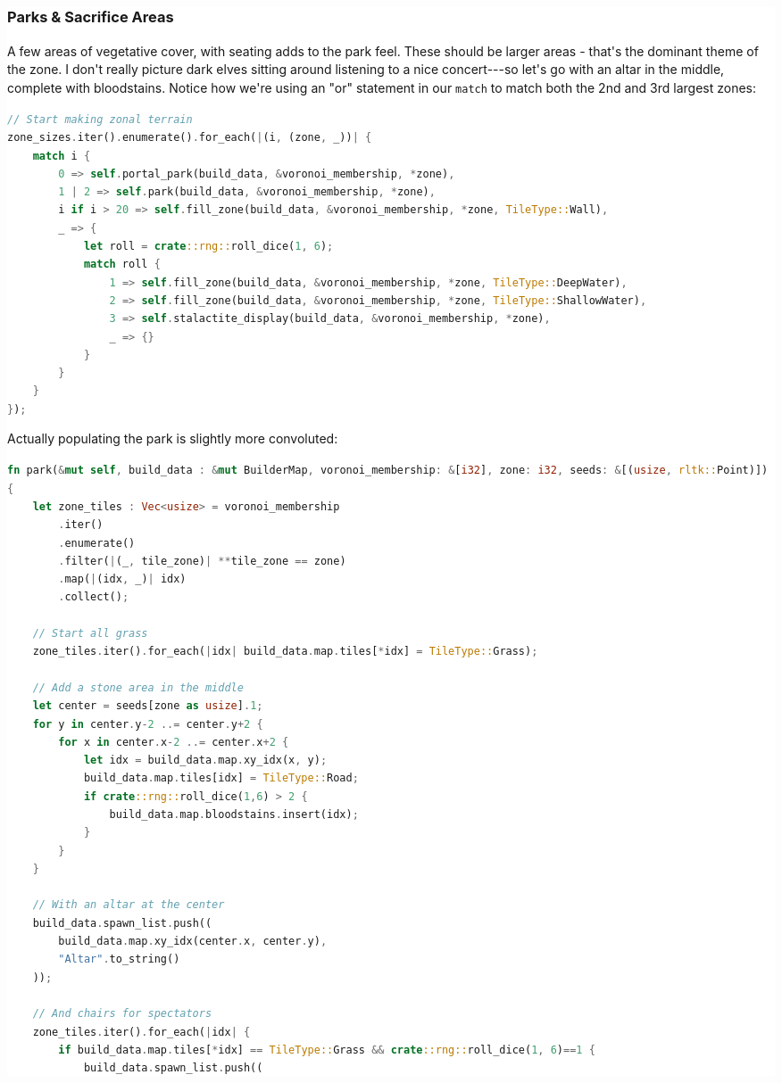 ### Parks & Sacrifice Areas

A few areas of vegetative cover, with seating adds to the park feel. These should be larger areas - that's the dominant theme of the zone. I don't really picture dark elves sitting around listening to a nice concert---so let's go with an altar in the middle, complete with bloodstains. Notice how we're using an "or" statement in our `match` to match both the 2nd and 3rd largest zones:

```rust
// Start making zonal terrain
zone_sizes.iter().enumerate().for_each(|(i, (zone, _))| {
    match i {
        0 => self.portal_park(build_data, &voronoi_membership, *zone),
        1 | 2 => self.park(build_data, &voronoi_membership, *zone),
        i if i > 20 => self.fill_zone(build_data, &voronoi_membership, *zone, TileType::Wall),
        _ => {
            let roll = crate::rng::roll_dice(1, 6);
            match roll {
                1 => self.fill_zone(build_data, &voronoi_membership, *zone, TileType::DeepWater),
                2 => self.fill_zone(build_data, &voronoi_membership, *zone, TileType::ShallowWater),
                3 => self.stalactite_display(build_data, &voronoi_membership, *zone),
                _ => {}
            }
        }
    }
});
```

Actually populating the park is slightly more convoluted:

```rust
fn park(&mut self, build_data : &mut BuilderMap, voronoi_membership: &[i32], zone: i32, seeds: &[(usize, rltk::Point)]) {
    let zone_tiles : Vec<usize> = voronoi_membership
        .iter()
        .enumerate()
        .filter(|(_, tile_zone)| **tile_zone == zone)
        .map(|(idx, _)| idx)
        .collect();

    // Start all grass
    zone_tiles.iter().for_each(|idx| build_data.map.tiles[*idx] = TileType::Grass);

    // Add a stone area in the middle
    let center = seeds[zone as usize].1;
    for y in center.y-2 ..= center.y+2 {
        for x in center.x-2 ..= center.x+2 {
            let idx = build_data.map.xy_idx(x, y);
            build_data.map.tiles[idx] = TileType::Road;
            if crate::rng::roll_dice(1,6) > 2 {
                build_data.map.bloodstains.insert(idx);
            }
        }
    }

    // With an altar at the center
    build_data.spawn_list.push((
        build_data.map.xy_idx(center.x, center.y),
        "Altar".to_string()
    ));

    // And chairs for spectators
    zone_tiles.iter().for_each(|idx| {
        if build_data.map.tiles[*idx] == TileType::Grass && crate::rng::roll_dice(1, 6)==1 {
            build_data.spawn_list.push((
```